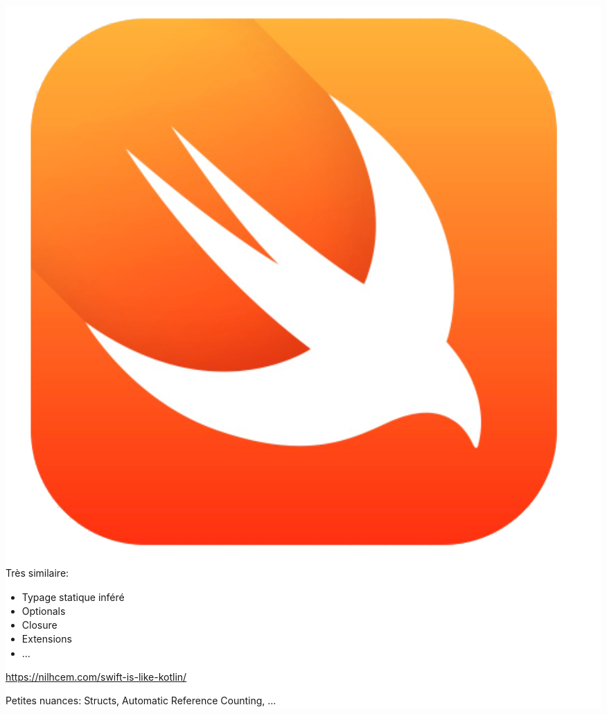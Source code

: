![bg right:30% 80%](../assets/swift.png)

Très similaire:

- Typage statique inféré
- Optionals
- Closure
- Extensions
- ...

<https://nilhcem.com/swift-is-like-kotlin/>

Petites nuances: Structs, Automatic Reference Counting, ...
